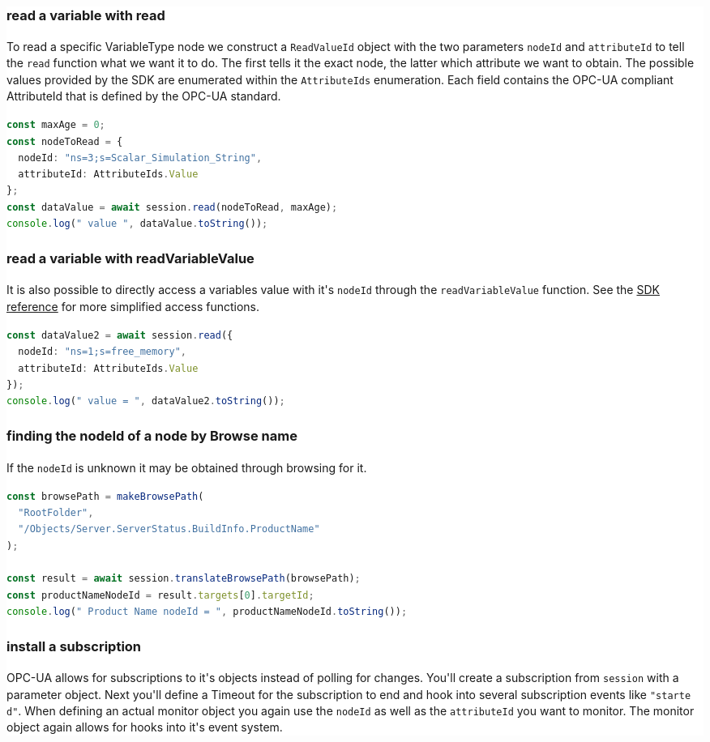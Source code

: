 ### read a variable with read

To read a specific VariableType node we construct a `ReadValueId` object with the
two parameters `nodeId` and `attributeId` to tell the `read` function what we want it to do.
The first tells it the exact node, the latter which attribute we want to obtain.
The possible values provided by the SDK are enumerated within the `AttributeIds` enumeration.
Each field contains the OPC-UA compliant AttributeId that is defined by the OPC-UA standard.

```typescript
const maxAge = 0;
const nodeToRead = {
  nodeId: "ns=3;s=Scalar_Simulation_String",
  attributeId: AttributeIds.Value
};
const dataValue = await session.read(nodeToRead, maxAge);
console.log(" value ", dataValue.toString());
```

### read a variable with readVariableValue

It is also possible to directly access a variables value with it's `nodeId` through the
`readVariableValue` function.
See the [SDK reference](https://node-opcua.github.io/api_doc/) for more simplified access functions.

```typescript
const dataValue2 = await session.read({
  nodeId: "ns=1;s=free_memory",
  attributeId: AttributeIds.Value
});
console.log(" value = ", dataValue2.toString());
```

### finding the nodeId of a node by Browse name

If the `nodeId` is unknown it may be obtained through browsing for it.

```typescript
const browsePath = makeBrowsePath(
  "RootFolder",
  "/Objects/Server.ServerStatus.BuildInfo.ProductName"
);

const result = await session.translateBrowsePath(browsePath);
const productNameNodeId = result.targets[0].targetId;
console.log(" Product Name nodeId = ", productNameNodeId.toString());
```

### install a subscription

OPC-UA allows for subscriptions to it's objects instead of polling for changes. You'll create a
subscription from `session` with a parameter object. Next you'll define a Timeout for the
subscription to end and hook into several subscription events like `"started"`.
When defining an actual monitor object you again use the `nodeId` as well as the `attributeId`
you want to monitor. The monitor object again allows for hooks into it's event system.
